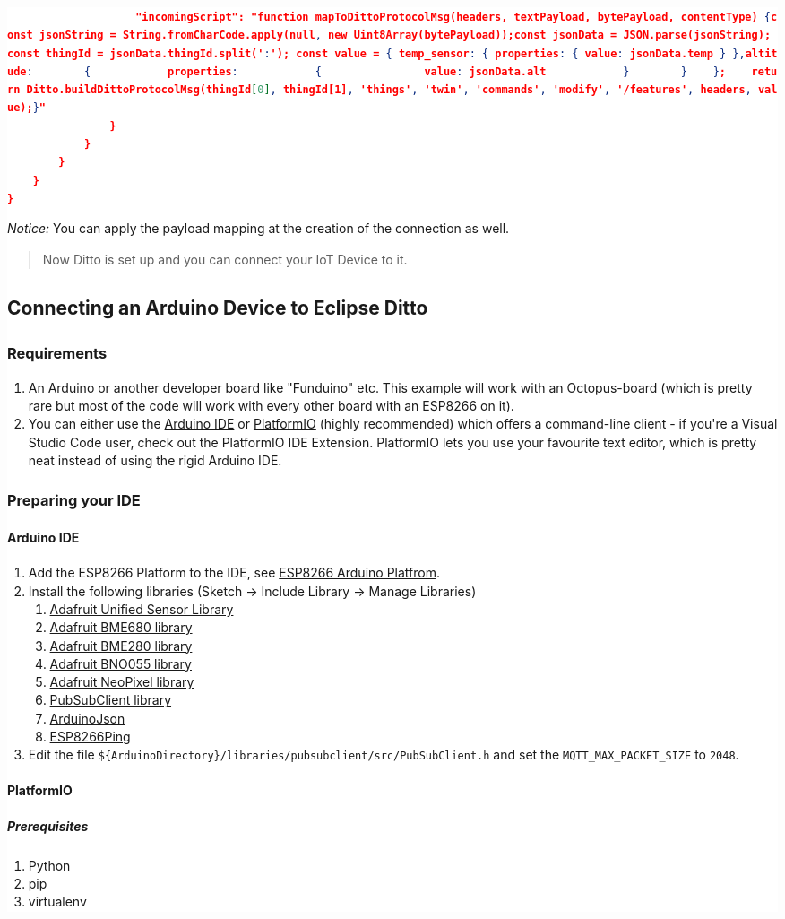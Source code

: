 ```json
                    "incomingScript": "function mapToDittoProtocolMsg(headers, textPayload, bytePayload, contentType) {const jsonString = String.fromCharCode.apply(null, new Uint8Array(bytePayload));const jsonData = JSON.parse(jsonString); const thingId = jsonData.thingId.split(':'); const value = { temp_sensor: { properties: { value: jsonData.temp } },altitude:        {            properties:            {                value: jsonData.alt            }        }    };    return Ditto.buildDittoProtocolMsg(thingId[0], thingId[1], 'things', 'twin', 'commands', 'modify', '/features', headers, value);}"
                }
            }
        }
    }
}
```

*Notice:* You can apply the payload mapping at the creation of the connection as well.

> Now Ditto is set up and you can connect your IoT Device to it.

## Connecting an Arduino Device to Eclipse Ditto

### Requirements

1. An Arduino or another developer board like "Funduino" etc. This example will work with an
Octopus-board (which is pretty rare but most of the code will work with every other board with an ESP8266 on it).
2. You can either use the [Arduino IDE](https://www.arduino.cc/en/Main/Software) or
[PlatformIO](https://platformio.org/) (highly recommended) which offers a command-line client -
if you're a Visual Studio Code user, check out the PlatformIO IDE Extension. PlatformIO lets
you use your favourite text editor, which is pretty neat instead of using the rigid Arduino IDE.

### Preparing your IDE

#### Arduino IDE
1. Add the ESP8266 Platform to the IDE, see [ESP8266 Arduino Platfrom](https://github.com/esp8266/Arduino).
2. Install the following libraries (Sketch -> Include Library -> Manage Libraries)
    1. [Adafruit Unified Sensor Library](https://github.com/adafruit/Adafruit_Sensor)
    2. [Adafruit BME680 library](https://github.com/adafruit/Adafruit_BME680)
    3. [Adafruit BME280 library](https://github.com/adafruit/Adafruit_BME280)
    4. [Adafruit BNO055 library](https://github.com/adafruit/Adafruit_BNO055)
    5. [Adafruit NeoPixel library](https://github.com/adafruit/Adafruit_NeoPixel)
    6. [PubSubClient library](https://github.com/knolleary/pubsubclient)
    7. [ArduinoJson](https://github.com/bblanchon/ArduinoJson)
    7. [ESP8266Ping](https://github.com/dancol90/ESP8266Ping)
3. Edit the file `${ArduinoDirectory}/libraries/pubsubclient/src/PubSubClient.h` and set the
`MQTT_MAX_PACKET_SIZE` to `2048`.

#### PlatformIO

##### Prerequisites
1. Python
2. pip
3. virtualenv
